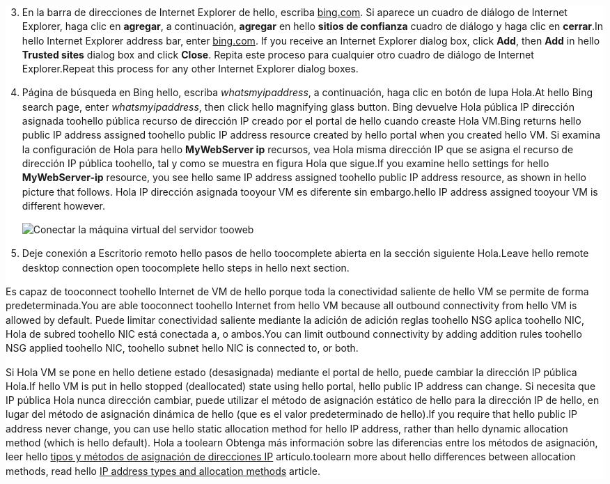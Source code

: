 3. <span data-ttu-id="41835-348">En la barra de direcciones de Internet Explorer de hello, escriba [bing.com](http:www.bing.com). Si aparece un cuadro de diálogo de Internet Explorer, haga clic en **agregar**, a continuación, **agregar** en hello **sitios de confianza** cuadro de diálogo y haga clic en **cerrar**.</span><span class="sxs-lookup"><span data-stu-id="41835-348">In hello Internet Explorer address bar, enter [bing.com](http:www.bing.com). If you receive an Internet Explorer dialog box, click **Add**, then **Add** in hello **Trusted sites** dialog box and click **Close**.</span></span> <span data-ttu-id="41835-349">Repita este proceso para cualquier otro cuadro de diálogo de Internet Explorer.</span><span class="sxs-lookup"><span data-stu-id="41835-349">Repeat this process for any other Internet Explorer dialog boxes.</span></span>
4. <span data-ttu-id="41835-350">Página de búsqueda en Bing hello, escriba *whatsmyipaddress*, a continuación, haga clic en botón de lupa Hola.</span><span class="sxs-lookup"><span data-stu-id="41835-350">At hello Bing search page, enter *whatsmyipaddress*, then click hello magnifying glass button.</span></span> <span data-ttu-id="41835-351">Bing devuelve Hola pública IP dirección asignada toohello pública recurso de dirección IP creado por el portal de hello cuando creaste Hola VM.</span><span class="sxs-lookup"><span data-stu-id="41835-351">Bing returns hello public IP address assigned toohello public IP address resource created by hello portal when you created hello VM.</span></span> <span data-ttu-id="41835-352">Si examina la configuración de Hola para hello **MyWebServer ip** recursos, vea Hola misma dirección IP que se asigna el recurso de dirección IP pública toohello, tal y como se muestra en figura Hola que sigue.</span><span class="sxs-lookup"><span data-stu-id="41835-352">If you examine hello settings for hello **MyWebServer-ip** resource, you see hello same IP address assigned toohello public IP address resource, as shown in hello picture that follows.</span></span> <span data-ttu-id="41835-353">Hola IP dirección asignada tooyour VM es diferente sin embargo.</span><span class="sxs-lookup"><span data-stu-id="41835-353">hello IP address assigned tooyour VM is different however.</span></span>

    ![Conectar la máquina virtual del servidor tooweb](./media/virtual-network-get-started-vnet-subnet/webserver-pip.png)

5.  <span data-ttu-id="41835-355">Deje conexión a Escritorio remoto hello pasos de hello toocomplete abierta en la sección siguiente Hola.</span><span class="sxs-lookup"><span data-stu-id="41835-355">Leave hello remote desktop connection open toocomplete hello steps in hello next section.</span></span>

<span data-ttu-id="41835-356">Es capaz de tooconnect toohello Internet de VM de hello porque toda la conectividad saliente de hello VM se permite de forma predeterminada.</span><span class="sxs-lookup"><span data-stu-id="41835-356">You are able tooconnect toohello Internet from hello VM because all outbound connectivity from hello VM is allowed by default.</span></span> <span data-ttu-id="41835-357">Puede limitar conectividad saliente mediante la adición de adición reglas toohello NSG aplica toohello NIC, Hola de subred toohello NIC está conectada a, o ambos.</span><span class="sxs-lookup"><span data-stu-id="41835-357">You can limit outbound connectivity by adding addition rules toohello NSG applied toohello NIC, toohello subnet hello NIC is connected to, or both.</span></span>

<span data-ttu-id="41835-358">Si Hola VM se pone en hello detiene estado (desasignada) mediante el portal de hello, puede cambiar la dirección IP pública Hola.</span><span class="sxs-lookup"><span data-stu-id="41835-358">If hello VM is put in hello stopped (deallocated) state using hello portal, hello public IP address can change.</span></span> <span data-ttu-id="41835-359">Si necesita que IP pública Hola nunca dirección cambiar, puede utilizar el método de asignación estático de hello para la dirección IP de hello, en lugar del método de asignación dinámica de hello (que es el valor predeterminado de hello).</span><span class="sxs-lookup"><span data-stu-id="41835-359">If you require that hello public IP address never change, you can use hello static allocation method for hello IP address, rather than hello dynamic allocation method (which is hello default).</span></span> <span data-ttu-id="41835-360">Hola a toolearn Obtenga más información sobre las diferencias entre los métodos de asignación, leer hello [tipos y métodos de asignación de direcciones IP](virtual-network-ip-addresses-overview-arm.md) artículo.</span><span class="sxs-lookup"><span data-stu-id="41835-360">toolearn more about hello differences between allocation methods, read hello [IP address types and allocation methods](virtual-network-ip-addresses-overview-arm.md) article.</span></span>
